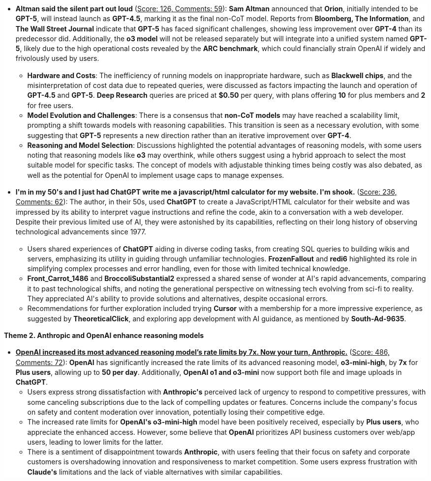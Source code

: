 
- **Altman said the silent part out loud** ([Score: 126, Comments: 59](https://reddit.com/r/OpenAI/comments/1iotr9r/altman_said_the_silent_part_out_loud/)): **Sam Altman** announced that **Orion**, initially intended to be **GPT-5**, will instead launch as **GPT-4.5**, marking it as the final non-CoT model. Reports from **Bloomberg, The Information**, and **The Wall Street Journal** indicate that **GPT-5** has faced significant challenges, showing less improvement over **GPT-4** than its predecessor did. Additionally, the **o3 model** will not be released separately but will integrate into a unified system named **GPT-5**, likely due to the high operational costs revealed by the **ARC benchmark**, which could financially strain OpenAI if widely and frivolously used by users.
  - **Hardware and Costs**: The inefficiency of running models on inappropriate hardware, such as **Blackwell chips**, and the misinterpretation of cost data due to repeated queries, were discussed as factors impacting the launch and operation of **GPT-4.5** and **GPT-5**. **Deep Research** queries are priced at **$0.50** per query, with plans offering **10** for plus members and **2** for free users.
  - **Model Evolution and Challenges**: There is a consensus that **non-CoT models** may have reached a scalability limit, prompting a shift towards models with reasoning capabilities. This transition is seen as a necessary evolution, with some suggesting that **GPT-5** represents a new direction rather than an iterative improvement over **GPT-4**.
  - **Reasoning and Model Selection**: Discussions highlighted the potential advantages of reasoning models, with some users noting that reasoning models like **o3** may overthink, while others suggest using a hybrid approach to select the most suitable model for specific tasks. The concept of models with adjustable thinking times being costly was also debated, as well as the potential for OpenAI to implement usage caps to manage expenses.


- **I'm in my 50's and I just had ChatGPT write me a javascript/html calculator for my website. I'm shook.** ([Score: 236, Comments: 62](https://reddit.com/r/ChatGPT/comments/1iosoyp/im_in_my_50s_and_i_just_had_chatgpt_write_me_a/)): The author, in their 50s, used **ChatGPT** to create a JavaScript/HTML calculator for their website and was impressed by its ability to interpret vague instructions and refine the code, akin to a conversation with a web developer. Despite their previous limited use of AI, they were astonished by its capabilities, reflecting on their long history of observing technological advancements since 1977.
  - Users shared experiences of **ChatGPT** aiding in diverse coding tasks, from creating SQL queries to building wikis and servers, emphasizing its utility in guiding through unfamiliar technologies. **FrozenFallout** and **redi6** highlighted its role in simplifying complex processes and error handling, even for those with limited technical knowledge.
  - **Front_Carrot_1486** and **BroccoliSubstantial2** expressed a shared sense of wonder at AI's rapid advancements, comparing it to past technological shifts, and noting the generational perspective on witnessing tech evolving from sci-fi to reality. They appreciated AI's ability to provide solutions and alternatives, despite occasional errors.
  - Recommendations for further exploration included trying **Cursor** with a membership for a more impressive experience, as suggested by **TheoreticalClick**, and exploring app development with AI guidance, as mentioned by **South-Ad-9635**.


**Theme 2. Anthropic and OpenAI enhance reasoning models**

- **[OpenAI increased its most advanced reasoning model’s rate limits by 7x. Now your turn, Anthropic.](https://i.redd.it/jauypbvupwie1.jpeg)** ([Score: 486, Comments: 72](https://reddit.com/r/ClaudeAI/comments/1ioitxd/openai_increased_its_most_advanced_reasoning/)): **OpenAI** has significantly increased the rate limits of its advanced reasoning model, **o3-mini-high**, by **7x** for **Plus users**, allowing up to **50 per day**. Additionally, **OpenAI o1 and o3-mini** now support both file and image uploads in **ChatGPT**.
  - Users express strong dissatisfaction with **Anthropic's** perceived lack of urgency to respond to competitive pressures, with some canceling subscriptions due to the lack of compelling updates or features. Concerns include the company's focus on safety and content moderation over innovation, potentially losing their competitive edge.
  - The increased rate limits for **OpenAI's o3-mini-high** model have been positively received, especially by **Plus users**, who appreciate the enhanced access. However, some believe that **OpenAI** prioritizes API business customers over web/app users, leading to lower limits for the latter.
  - There is a sentiment of disappointment towards **Anthropic**, with users feeling that their focus on safety and corporate customers is overshadowing innovation and responsiveness to market competition. Some users express frustration with **Claude's** limitations and the lack of viable alternatives with similar capabilities.
